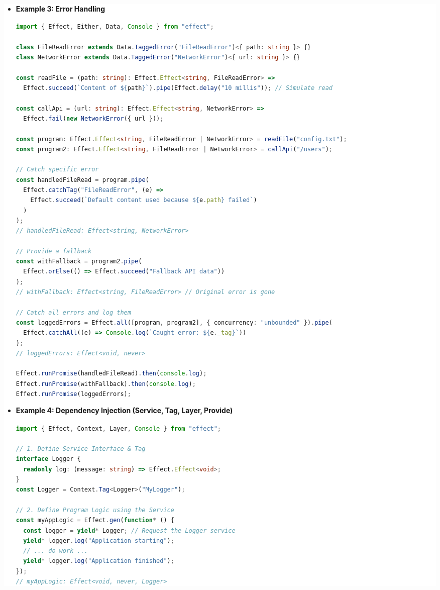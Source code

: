 *   **Example 3: Error Handling**
    ```typescript
    import { Effect, Either, Data, Console } from "effect";

    class FileReadError extends Data.TaggedError("FileReadError")<{ path: string }> {}
    class NetworkError extends Data.TaggedError("NetworkError")<{ url: string }> {}

    const readFile = (path: string): Effect.Effect<string, FileReadError> =>
      Effect.succeed(`Content of ${path}`).pipe(Effect.delay("10 millis")); // Simulate read

    const callApi = (url: string): Effect.Effect<string, NetworkError> =>
      Effect.fail(new NetworkError({ url }));

    const program: Effect.Effect<string, FileReadError | NetworkError> = readFile("config.txt");
    const program2: Effect.Effect<string, FileReadError | NetworkError> = callApi("/users");

    // Catch specific error
    const handledFileRead = program.pipe(
      Effect.catchTag("FileReadError", (e) =>
        Effect.succeed(`Default content used because ${e.path} failed`)
      )
    );
    // handledFileRead: Effect<string, NetworkError>

    // Provide a fallback
    const withFallback = program2.pipe(
      Effect.orElse(() => Effect.succeed("Fallback API data"))
    );
    // withFallback: Effect<string, FileReadError> // Original error is gone

    // Catch all errors and log them
    const loggedErrors = Effect.all([program, program2], { concurrency: "unbounded" }).pipe(
      Effect.catchAll((e) => Console.log(`Caught error: ${e._tag}`))
    );
    // loggedErrors: Effect<void, never>

    Effect.runPromise(handledFileRead).then(console.log);
    Effect.runPromise(withFallback).then(console.log);
    Effect.runPromise(loggedErrors);
    ```

*   **Example 4: Dependency Injection (Service, Tag, Layer, Provide)**
    ```typescript
    import { Effect, Context, Layer, Console } from "effect";

    // 1. Define Service Interface & Tag
    interface Logger {
      readonly log: (message: string) => Effect.Effect<void>;
    }
    const Logger = Context.Tag<Logger>("MyLogger");

    // 2. Define Program Logic using the Service
    const myAppLogic = Effect.gen(function* () {
      const logger = yield* Logger; // Request the Logger service
      yield* logger.log("Application starting");
      // ... do work ...
      yield* logger.log("Application finished");
    });
    // myAppLogic: Effect<void, never, Logger>
